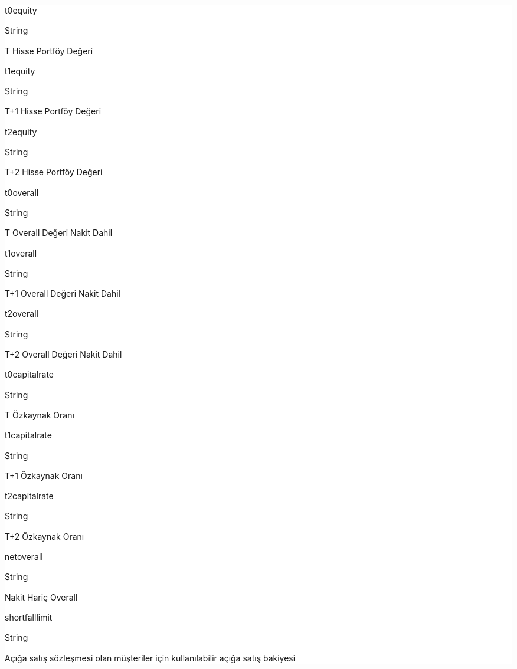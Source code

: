 t0equity

String

 T Hisse Portföy Değeri  

t1equity

String

T+1 Hisse Portföy Değeri 

t2equity

String

T+2 Hisse Portföy Değeri 

t0overall

String

T Overall Değeri Nakit Dahil

t1overall

String

T+1 Overall Değeri Nakit Dahil 

t2overall

String

T+2 Overall Değeri Nakit Dahil 

t0capitalrate

String

T Özkaynak Oranı  

t1capitalrate

String

T+1 Özkaynak Oranı 

t2capitalrate

String

T+2 Özkaynak Oranı 

netoverall

String

Nakit Hariç  Overall 

shortfalllimit

 String 

Açığa satış sözleşmesi olan müşteriler için kullanılabilir açığa satış bakiyesi 
